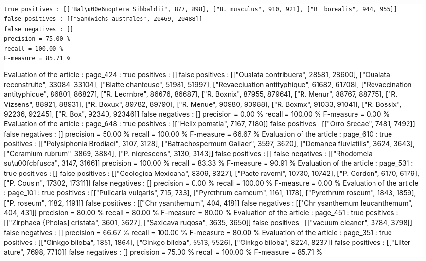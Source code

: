 	true positives : [["Bal\u00e6noptera Sibbaldii", 877, 898], ["B. musculus", 910, 921], ["B. borealis", 944, 955]] 
	false positives : [["Sandwichs australes", 20469, 20488]] 
	false negatives : [] 
	precision = 75.00 %
	recall = 100.00 %
	F-measure = 85.71 %
Evaluation of the article : page_424 :
	true positives : [] 
	false positives : [["Oualata contribuera", 28581, 28600], ["Oualata reconstruite", 33084, 33104], ["Blatte chanteuse", 51981, 51997], ["Revaeciuation antityphique", 61682, 61708], ["Revaccination antityphique", 86801, 86827], ["R. Lecrnbre", 86676, 86687], ["R. Boxnix", 87955, 87964], ["R. Menur", 88767, 88775], ["R. Vizsens", 88921, 88931], ["R. Boxux", 89782, 89790], ["R. Menue", 90980, 90988], ["R. Boxmx", 91033, 91041], ["R. Bossix", 92236, 92245], ["R. Box", 92340, 92346]] 
	false negatives : [] 
	precision = 0.00 %
	recall = 100.00 %
	F-measure = 0.00 %
Evaluation of the article : page_648 :
	true positives : [["Helix pomatia", 7167, 7180]] 
	false positives : [["Orro Srecae", 7481, 7492]] 
	false negatives : [] 
	precision = 50.00 %
	recall = 100.00 %
	F-measure = 66.67 %
Evaluation of the article : page_610 :
	true positives : [["Polysiphonia Brodiaei", 3107, 3128], ["Batrachospermum Gallaer", 3597, 3620], ["Demanea fluviatilis", 3624, 3643], ["Ceramium rubrum", 3869, 3884], ["P. nigrescens", 3130, 3143]] 
	false positives : [] 
	false negatives : [["Rhodomela su\u00fcbfusca", 3147, 3166]] 
	precision = 100.00 %
	recall = 83.33 %
	F-measure = 90.91 %
Evaluation of the article : page_531 :
	true positives : [] 
	false positives : [["Geologica Mexicana", 8309, 8327], ["Pacte ravemi", 10730, 10742], ["P. Gordon", 6170, 6179], ["P. Cousin", 17302, 17311]] 
	false negatives : [] 
	precision = 0.00 %
	recall = 100.00 %
	F-measure = 0.00 %
Evaluation of the article : page_101 :
	true positives : [["Pulicaria vulqaris", 715, 733], ["Pyrethrum carneum", 1161, 1178], ["Pyrethrum roseum", 1843, 1859], ["P. roseum", 1182, 1191]] 
	false positives : [["Chr ysanthemum", 404, 418]] 
	false negatives : [["Chr ysanthemum leucanthemum", 404, 431]] 
	precision = 80.00 %
	recall = 80.00 %
	F-measure = 80.00 %
Evaluation of the article : page_451 :
	true positives : [["Zirphaea {Pholas] cristata", 3601, 3627], ["Saxicava rugosa", 3635, 3650]] 
	false positives : [["vacuum cleaner", 3784, 3798]] 
	false negatives : [] 
	precision = 66.67 %
	recall = 100.00 %
	F-measure = 80.00 %
Evaluation of the article : page_351 :
	true positives : [["Ginkgo biloba", 1851, 1864], ["Ginkgo biloba", 5513, 5526], ["Ginkgo biloba", 8224, 8237]] 
	false positives : [["Lilter ature", 7698, 7710]] 
	false negatives : [] 
	precision = 75.00 %
	recall = 100.00 %
	F-measure = 85.71 %